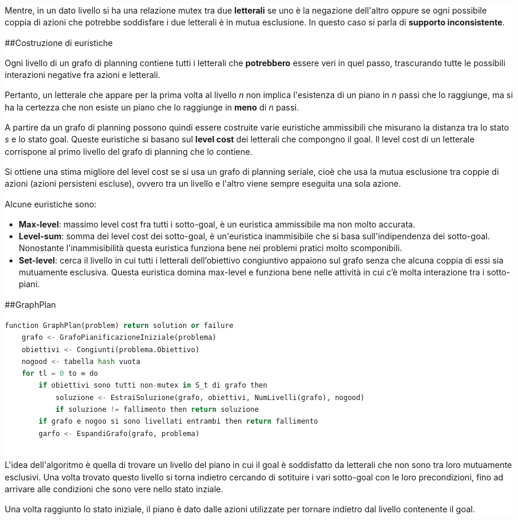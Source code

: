 Mentre, in un dato livello si ha una relazione mutex tra due **letterali** se uno è la negazione dell'altro oppure se ogni possibile coppia di azioni che potrebbe soddisfare i due letterali è in mutua esclusione. In questo caso si parla di **supporto inconsistente**.


##Costruzione di euristiche

Ogni livello di un grafo di planning contiene tutti i letterali che **potrebbero** essere veri in quel passo, trascurando tutte le possibili interazioni negative fra azioni e letterali.

Pertanto, un letterale che appare per la prima volta al livello *n* non implica l'esistenza di un piano in *n* passi che lo raggiunge, ma si ha la certezza che non esiste un piano che lo raggiunge in **meno** di *n* passi.

A partire da un grafo di planning possono quindi essere costruite varie euristiche ammissibili che misurano la distanza tra lo stato *s* e lo stato goal.
Queste euristiche si basano sul **level cost** dei letterali che compongno il goal. Il level cost di un letterale corrispone al primo livello del grafo di planning che lo contiene.
 
Si ottiene una stima migliore del level cost se si usa un grafo di planning seriale, cioè che usa la mutua esclusione tra coppie di azioni (azioni persisteni escluse), ovvero tra un livello e l'altro viene sempre eseguita una sola azione.

Alcune euristiche sono:

- **Max-level**: massimo level cost fra tutti i sotto-goal, è un euristica ammissibile ma non molto accurata.
- **Level-sum**: somma dei level cost dei sotto-goal, è un'euristica inammisibile che si basa sull'indipendenza dei sotto-goal. Nonostante l'inammisibilità questa euristica funziona bene nei problemi pratici molto scomponibili.
- **Set-level**: cerca il livello in cui tutti i letterali dell’obiettivo congiuntivo appaiono sul grafo senza che alcuna coppia di essi sia mutuamente esclusiva. Questa euristica domina max-level e funziona bene nelle attività in cui c’è molta interazione tra i sotto-piani.

##GraphPlan

```python
function GraphPlan(problem) return solution or failure
    grafo <- GrafoPianificazioneIniziale(problema)
    obiettivi <- Congiunti(problema.Obiettivo)
    nogood <- tabella hash vuota
    for tl = 0 to ∞ do
        if obiettivi sono tutti non-mutex in S_t di grafo then
            soluzione <- EstraiSoluzione(grafo, obiettivi, NumLivelli(grafo), nogood)
            if soluzione != fallimento then return soluzione
        if grafo e nogoo si sono livellati entrambi then return fallimento
        garfo <- EspandiGrafo(grafo, problema)
            
```

L'idea dell'algoritmo è quella di trovare un livello del piano in cui il goal è soddisfatto da letterali che non sono tra loro mutuamente esclusivi. Una volta trovato questo livello si torna indietro cercando di sotituire i vari sotto-goal con le loro precondizioni, fino ad arrivare alle condizioni che sono vere nello stato inziale.

Una volta raggiunto lo stato iniziale, il piano è dato dalle azioni utilizzate per tornare indietro dal livello contenente il goal.
